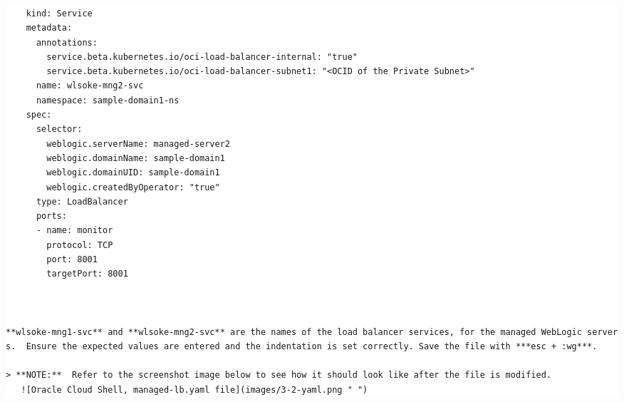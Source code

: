         kind: Service
        metadata:
          annotations:
            service.beta.kubernetes.io/oci-load-balancer-internal: "true"
            service.beta.kubernetes.io/oci-load-balancer-subnet1: "<OCID of the Private Subnet>"
          name: wlsoke-mng2-svc
          namespace: sample-domain1-ns
        spec:
          selector:
            weblogic.serverName: managed-server2
            weblogic.domainName: sample-domain1
            weblogic.domainUID: sample-domain1
            weblogic.createdByOperator: "true"
          type: LoadBalancer
          ports:
          - name: monitor
            protocol: TCP
            port: 8001
            targetPort: 8001



    **wlsoke-mng1-svc** and **wlsoke-mng2-svc** are the names of the load balancer services, for the managed WebLogic servers.  Ensure the expected values are entered and the indentation is set correctly. Save the file with ***esc + :wg***.

    > **NOTE:**  Refer to the screenshot image below to see how it should look like after the file is modified.
       ![Oracle Cloud Shell, managed-lb.yaml file](images/3-2-yaml.png " ")
